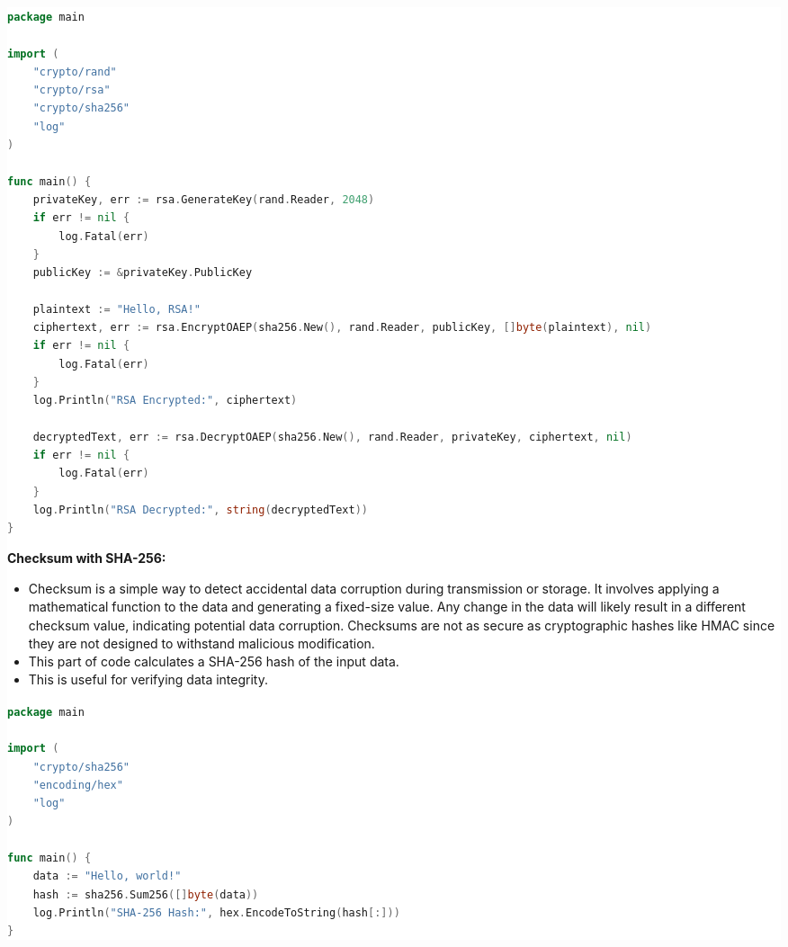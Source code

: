 ```go
package main

import (
    "crypto/rand"
    "crypto/rsa"
    "crypto/sha256"
    "log"
)

func main() {
    privateKey, err := rsa.GenerateKey(rand.Reader, 2048)
    if err != nil {
        log.Fatal(err)
    }
    publicKey := &privateKey.PublicKey

    plaintext := "Hello, RSA!"
    ciphertext, err := rsa.EncryptOAEP(sha256.New(), rand.Reader, publicKey, []byte(plaintext), nil)
    if err != nil {
        log.Fatal(err)
    }
    log.Println("RSA Encrypted:", ciphertext)

    decryptedText, err := rsa.DecryptOAEP(sha256.New(), rand.Reader, privateKey, ciphertext, nil)
    if err != nil {
        log.Fatal(err)
    }
    log.Println("RSA Decrypted:", string(decryptedText))
}
```

**Checksum with SHA-256:** 
- Checksum is a simple way to detect accidental data corruption during transmission or storage. It involves applying a mathematical function to the data and generating a fixed-size value. Any change in the data will likely result in a different checksum value, indicating potential data corruption. Checksums are not as secure as cryptographic hashes like HMAC since they are not designed to withstand malicious modification.
- This part of code calculates a SHA-256 hash of the input data. 
- This is useful for verifying data integrity.

```go
package main

import (
    "crypto/sha256"
    "encoding/hex"
    "log"
)

func main() {
    data := "Hello, world!"
    hash := sha256.Sum256([]byte(data))
    log.Println("SHA-256 Hash:", hex.EncodeToString(hash[:]))
}
```
